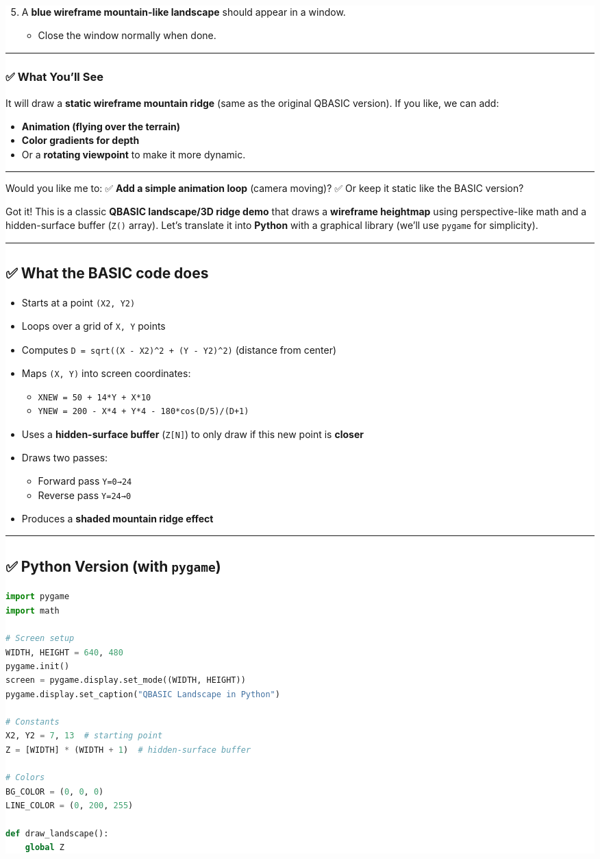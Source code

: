 5. A **blue wireframe mountain-like landscape** should appear in a window.

   * Close the window normally when done.

---

### ✅ What You’ll See

It will draw a **static wireframe mountain ridge** (same as the original QBASIC version).
If you like, we can add:

* **Animation (flying over the terrain)**
* **Color gradients for depth**
* Or a **rotating viewpoint** to make it more dynamic.

---

Would you like me to:
✅ **Add a simple animation loop** (camera moving)?
✅ Or keep it static like the BASIC version?

Got it! This is a classic **QBASIC landscape/3D ridge demo** that draws a **wireframe heightmap** using perspective-like math and a hidden-surface buffer (`Z()` array). Let’s translate it into **Python** with a graphical library (we’ll use `pygame` for simplicity).

---

## ✅ What the BASIC code does

* Starts at a point `(X2, Y2)`
* Loops over a grid of `X, Y` points
* Computes `D = sqrt((X - X2)^2 + (Y - Y2)^2)` (distance from center)
* Maps `(X, Y)` into screen coordinates:

  * `XNEW = 50 + 14*Y + X*10`
  * `YNEW = 200 - X*4 + Y*4 - 180*cos(D/5)/(D+1)`
* Uses a **hidden-surface buffer** (`Z[N]`) to only draw if this new point is **closer**
* Draws two passes:

  * Forward pass `Y=0→24`
  * Reverse pass `Y=24→0`
* Produces a **shaded mountain ridge effect**

---

## ✅ Python Version (with `pygame`)

```python
import pygame
import math

# Screen setup
WIDTH, HEIGHT = 640, 480
pygame.init()
screen = pygame.display.set_mode((WIDTH, HEIGHT))
pygame.display.set_caption("QBASIC Landscape in Python")

# Constants
X2, Y2 = 7, 13  # starting point
Z = [WIDTH] * (WIDTH + 1)  # hidden-surface buffer

# Colors
BG_COLOR = (0, 0, 0)
LINE_COLOR = (0, 200, 255)

def draw_landscape():
    global Z
```